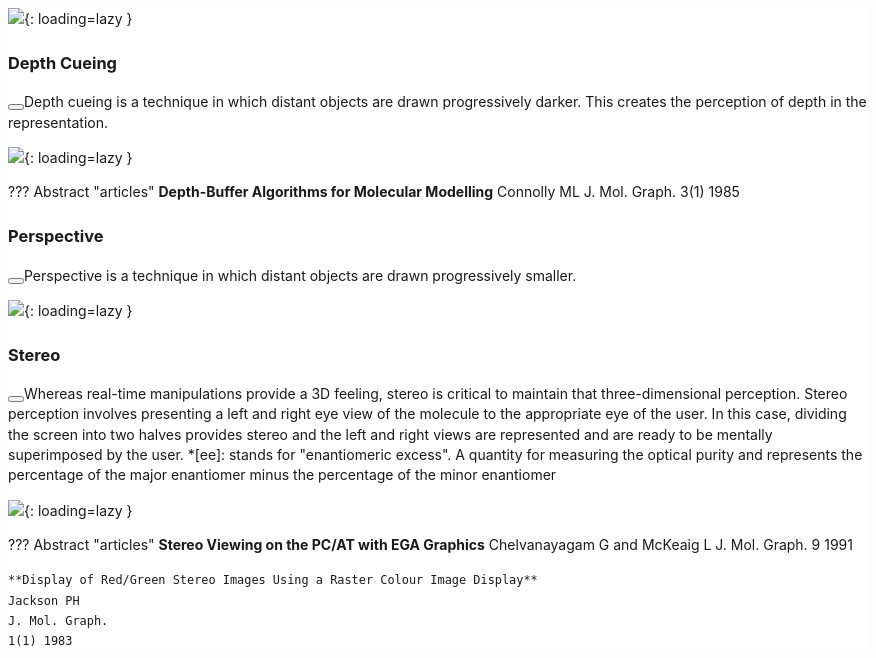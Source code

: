 
![](https://media.drugdesign.org/course/molecular-graphics/snap_v1_d1_2_3.gif){: loading=lazy }

### Depth Cueing

<button  class='playb' onclick='playAudio(this)' data-mp3-name='molecular-graphics/depth-cueing-4fcbbc90'><i class='fa fa-play' aria-hidden='true'></i></button>Depth cueing is a technique in which distant objects are drawn progressively darker. This creates the perception of depth in the representation.


![](https://media.drugdesign.org/course/molecular-graphics/snap_v1_d1_2_4.png){: loading=lazy }


??? Abstract "articles"
    **Depth-Buffer Algorithms for Molecular Modelling** 
    Connolly ML 
    J. Mol. Graph. 
    3(1) 1985  
    
### Perspective

<button  class='playb' onclick='playAudio(this)' data-mp3-name='molecular-graphics/perspective-1e13df2b'><i class='fa fa-play' aria-hidden='true'></i></button>Perspective is a technique in which distant objects are drawn progressively smaller.


![](https://media.drugdesign.org/course/molecular-graphics/snap_v1_d1_2_5.gif){: loading=lazy }

### Stereo

<button  class='playb' onclick='playAudio(this)' data-mp3-name='molecular-graphics/stereo-09fd6e27'><i class='fa fa-play' aria-hidden='true'></i></button>Whereas real-time manipulations provide a 3D feeling, stereo is critical to maintain that three-dimensional perception. Stereo perception involves presenting a left and right eye view of the molecule to the appropriate eye of the user. In this case, dividing the screen into two halves provides stereo and the left and right views are represented and are ready to be mentally superimposed by the user.
*[ee]: stands for "enantiomeric excess". A quantity for measuring the optical purity and represents the percentage of the major enantiomer minus the percentage of the minor enantiomer


![](https://media.drugdesign.org/course/molecular-graphics/snap_v1_d1_2_6.png){: loading=lazy }


??? Abstract "articles"
    **Stereo Viewing on the PC/AT with EGA Graphics** 
    Chelvanayagam G and McKeaig L 
    J. Mol. Graph. 
    9 1991  
    
    **Display of Red/Green Stereo Images Using a Raster Colour Image Display** 
    Jackson PH 
    J. Mol. Graph. 
    1(1) 1983  
    